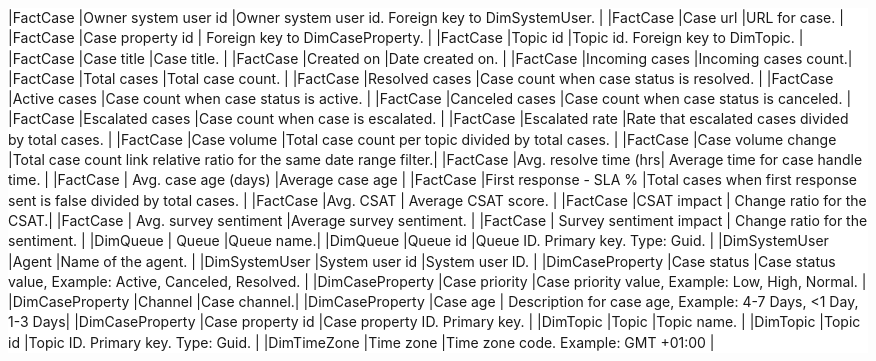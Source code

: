 |FactCase	|Owner system user id	|Owner system user id. Foreign key to DimSystemUser. |
|FactCase	|Case url	|URL for case. |
|FactCase	|Case property id |	Foreign key to DimCaseProperty. |
|FactCase	|Topic id	|Topic id. Foreign key to DimTopic. |
|FactCase	|Case title	|Case title. |
|FactCase	|Created on	|Date created on. |
|FactCase	|Incoming cases	|Incoming cases count.|
|FactCase	|Total cases	|Total case count. |
|FactCase	|Resolved cases	|Case count when case status is resolved. |
|FactCase	|Active cases	|Case count when case status is active. |
|FactCase	|Canceled cases	|Case count when case status is canceled. |
|FactCase	|Escalated cases	|Case count when case is escalated. |
|FactCase	|Escalated rate	|Rate that escalated cases divided by total cases. |
|FactCase	|Case volume	|Total case count per topic divided by total cases. |
|FactCase	|Case volume change	|Total case count link relative ratio for the same date range filter.|
|FactCase	|Avg. resolve time (hrs|	Average time for case handle time. |
|FactCase |	Avg. case age (days)	|Average case age |
|FactCase	|First response - SLA %	|Total cases when first response sent is false divided by total cases. |
|FactCase	|Avg. CSAT |	Average CSAT score. |
|FactCase	|CSAT impact	| Change ratio for the CSAT.|
|FactCase	| Avg. survey sentiment	|Average survey sentiment. |
|FactCase |	Survey sentiment impact |	Change ratio for the sentiment. |
|DimQueue |	Queue	|Queue name.|
|DimQueue	|Queue id	|Queue ID. Primary key. Type: Guid. |
|DimSystemUser	|Agent	|Name of the agent. |
|DimSystemUser	|System user id |System user ID. | 
|DimCaseProperty	|Case status	|Case status value, Example: Active, Canceled, Resolved. |
|DimCaseProperty	|Case priority	|Case priority value, Example: Low, High, Normal. |
|DimCaseProperty	|Channel	|Case channel.|
|DimCaseProperty	|Case age	| Description for case age, Example: 4-7 Days, <1 Day, 1-3 Days|
|DimCaseProperty	|Case property id	|Case property ID. Primary key. |
|DimTopic	|Topic	|Topic name. |
|DimTopic	|Topic id	|Topic ID. Primary key. Type: Guid. |
|DimTimeZone	|Time zone	|Time zone code. Example: GMT +01:00 |

